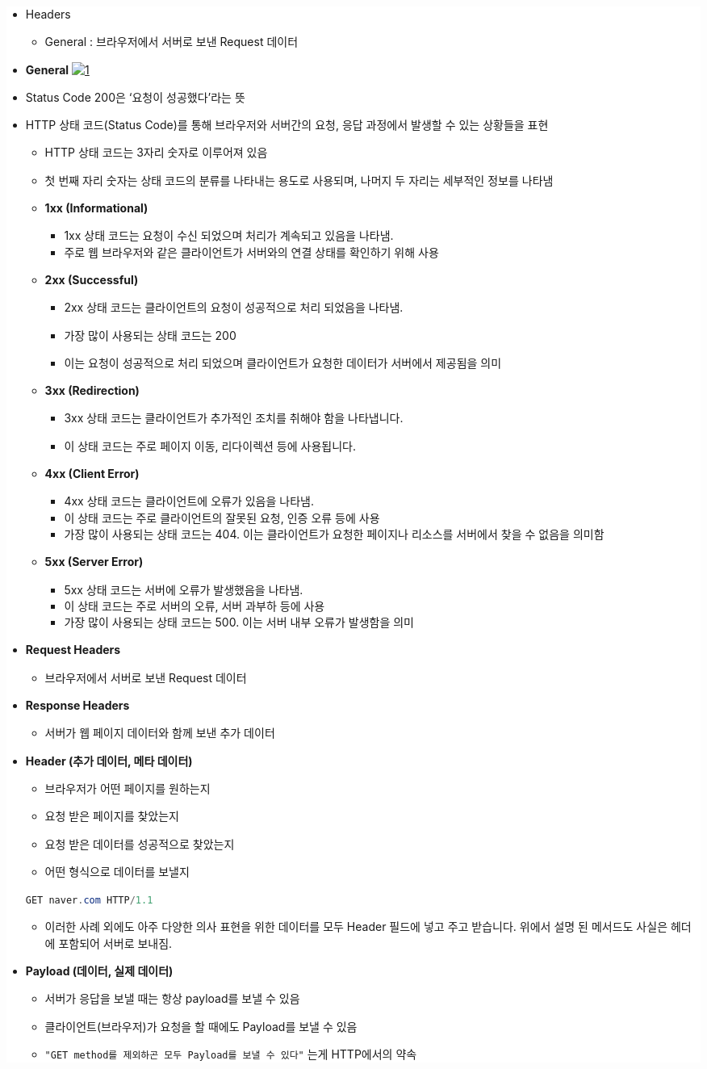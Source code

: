 - Headers 
	- General : 브라우저에서 서버로 보낸 Request 데이터

- **General**
<a  href="https://github.com/LeeNaYoung240/LeeNaYoung240.github.io/assets/107848521/b51cec73-67ec-4ed2-9da8-0c1431fc34b5"  class="popup img-link"><img  src="https://github.com/LeeNaYoung240/LeeNaYoung240.github.io/assets/107848521/b51cec73-67ec-4ed2-9da8-0c1431fc34b5"  alt="1"  loading="lazy"></a>  

- Status Code 200은 ‘요청이 성공했다’라는 뜻

- HTTP 상태 코드(Status Code)를 통해 브라우저와 서버간의 요청, 응답 과정에서 발생할 수 있는 상황들을 표현
	- HTTP 상태 코드는 3자리 숫자로 이루어져 있음
	- 첫 번째 자리 숫자는 상태 코드의 분류를 나타내는 용도로 사용되며, 나머지 두 자리는 세부적인 정보를 나타냄
	-   **1xx (Informational)**
	    -   1xx 상태 코드는 요청이 수신 되었으며 처리가 계속되고 있음을 나타냄.
	    -   주로 웹 브라우저와 같은 클라이언트가 서버와의 연결 상태를 확인하기 위해 사용

	-    **2xx (Successful)**
		    -   2xx 상태 코드는 클라이언트의 요청이 성공적으로 처리 되었음을 나타냄.
		    
		   -   가장 많이 사용되는 상태 코드는 200
		   -   이는 요청이 성공적으로 처리 되었으며 클라이언트가 요청한 데이터가 서버에서 제공됨을 의미
   -    **3xx (Redirection)**
	    -   3xx 상태 코드는 클라이언트가 추가적인 조치를 취해야 함을 나타냅니다.
	    
	    -   이 상태 코드는 주로 페이지 이동, 리다이렉션 등에 사용됩니다.
	-   **4xx (Client Error)**
	    -   4xx 상태 코드는 클라이언트에 오류가 있음을 나타냄.
	    -   이 상태 코드는 주로 클라이언트의 잘못된 요청, 인증 오류 등에 사용
	    -   가장 많이 사용되는 상태 코드는 404. 이는 클라이언트가 요청한 페이지나 리소스를 서버에서 찾을 수 없음을 의미함
   -   **5xx (Server Error)**
	    -   5xx 상태 코드는 서버에 오류가 발생했음을 나타냄.
	    -   이 상태 코드는 주로 서버의 오류, 서버 과부하 등에 사용
	    -   가장 많이 사용되는 상태 코드는 500. 이는 서버 내부 오류가 발생함을 의미

- **Request Headers**
	- 브라우저에서 서버로 보낸 Request 데이터

- **Response Headers**
	- 서버가 웹 페이지 데이터와 함께 보낸 추가 데이터

- **Header (추가 데이터, 메타 데이터)**
	- 브라우저가 어떤 페이지를 원하는지

	- 요청 받은 페이지를 찾았는지
	- 요청 받은 데이터를 성공적으로 찾았는지
	- 어떤 형식으로 데이터를 보낼지
	```java
	GET naver.com HTTP/1.1
	```

  - 이러한 사례 외에도 아주 다양한 의사 표현을 위한 데이터를 모두 Header 필드에 넣고 주고 받습니다. 위에서 설명 된 메서드도 사실은 헤더에 포함되어 서버로 보내짐.

- **Payload (데이터, 실제 데이터)**
	- 서버가 응답을 보낼 때는 항상 payload를 보낼 수 있음

	- 클라이언트(브라우저)가 요청을 할 때에도 Payload를 보낼 수 있음
	-  `"GET method를 제외하곤 모두 Payload를 보낼 수 있다"` 는게 HTTP에서의 약속
